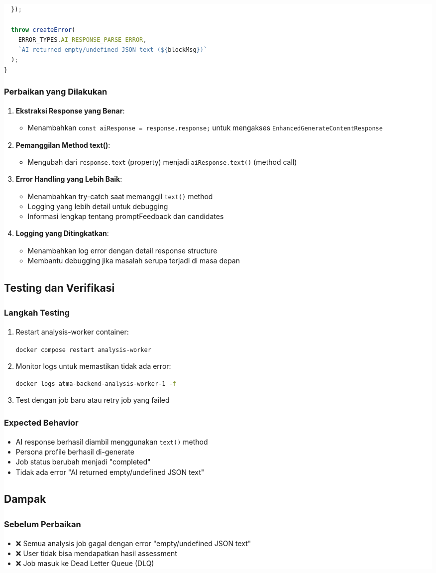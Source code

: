 ```javascript
  });

  throw createError(
    ERROR_TYPES.AI_RESPONSE_PARSE_ERROR,
    `AI returned empty/undefined JSON text (${blockMsg})`
  );
}
```

### Perbaikan yang Dilakukan

1. **Ekstraksi Response yang Benar**: 
   - Menambahkan `const aiResponse = response.response;` untuk mengakses `EnhancedGenerateContentResponse`

2. **Pemanggilan Method text()**:
   - Mengubah dari `response.text` (property) menjadi `aiResponse.text()` (method call)

3. **Error Handling yang Lebih Baik**:
   - Menambahkan try-catch saat memanggil `text()` method
   - Logging yang lebih detail untuk debugging
   - Informasi lengkap tentang promptFeedback dan candidates

4. **Logging yang Ditingkatkan**:
   - Menambahkan log error dengan detail response structure
   - Membantu debugging jika masalah serupa terjadi di masa depan

## Testing dan Verifikasi

### Langkah Testing
1. Restart analysis-worker container:
   ```bash
   docker compose restart analysis-worker
   ```

2. Monitor logs untuk memastikan tidak ada error:
   ```bash
   docker logs atma-backend-analysis-worker-1 -f
   ```

3. Test dengan job baru atau retry job yang failed

### Expected Behavior
- AI response berhasil diambil menggunakan `text()` method
- Persona profile berhasil di-generate
- Job status berubah menjadi "completed"
- Tidak ada error "AI returned empty/undefined JSON text"

## Dampak

### Sebelum Perbaikan
- ❌ Semua analysis job gagal dengan error "empty/undefined JSON text"
- ❌ User tidak bisa mendapatkan hasil assessment
- ❌ Job masuk ke Dead Letter Queue (DLQ)
